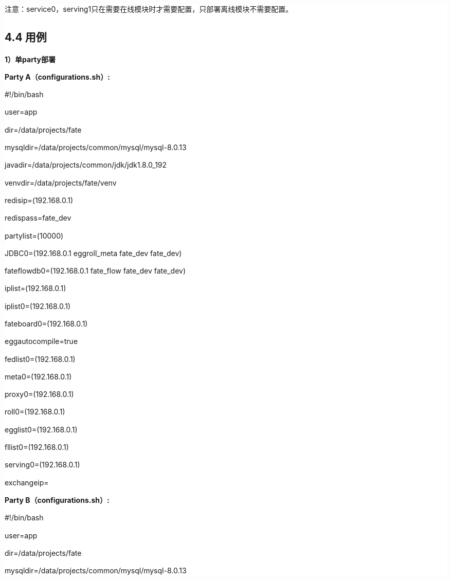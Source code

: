 注意：service0，serving1只在需要在线模块时才需要配置，只部署离线模块不需要配置。

4.4 用例
--------

**1）单party部署**

**Party A（configurations.sh）:**

\#!/bin/bash

user=app

dir=/data/projects/fate

mysqldir=/data/projects/common/mysql/mysql-8.0.13

javadir=/data/projects/common/jdk/jdk1.8.0_192

venvdir=/data/projects/fate/venv

redisip=(192.168.0.1)

redispass=fate_dev

partylist=(10000)

JDBC0=(192.168.0.1 eggroll_meta fate_dev fate_dev)

fateflowdb0=(192.168.0.1 fate_flow fate_dev fate_dev)

iplist=(192.168.0.1)

iplist0=(192.168.0.1)

fateboard0=(192.168.0.1)

eggautocompile=true

fedlist0=(192.168.0.1)

meta0=(192.168.0.1)

proxy0=(192.168.0.1)

roll0=(192.168.0.1)

egglist0=(192.168.0.1)

fllist0=(192.168.0.1)

serving0=(192.168.0.1)

exchangeip=

**Party B（configurations.sh）:**

\#!/bin/bash

user=app

dir=/data/projects/fate

mysqldir=/data/projects/common/mysql/mysql-8.0.13
